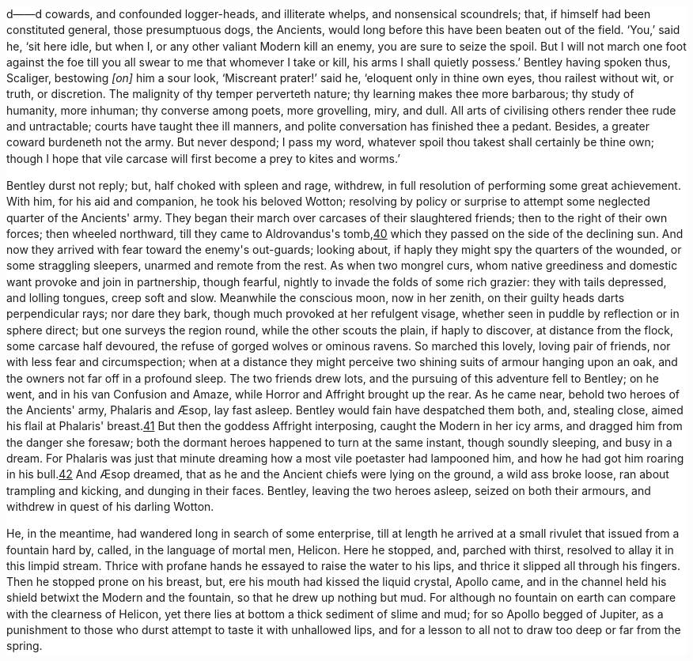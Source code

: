 d——d cowards, and confounded logger-heads, and illiterate whelps, and nonsensical scoundrels; that, if himself had been constituted general, those presumptuous dogs, the Ancients, would long before this have been beaten out of the field. ‘You,’ said he, ‘sit here idle, but when I, or any other valiant Modern kill an enemy, you are sure to seize the spoil. But I will not march one foot against the foe till you all swear to me that whomever I take or kill, his arms I shall quietly possess.’ Bentley having spoken thus, Scaliger, bestowing *[on]* him a sour look, ‘Miscreant prater!’ said he, ‘eloquent only in thine own eyes, thou railest without wit, or truth, or discretion. The malignity of thy temper perverteth nature; thy learning makes thee more barbarous; thy study of humanity, more inhuman; thy converse among poets, more grovelling, miry, and dull. All arts of civilising others render thee rude and untractable; courts have taught thee ill manners, and polite conversation has finished thee a pedant. Besides, a greater coward burdeneth not the army. But never despond; I pass my word, whatever spoil thou takest shall certainly be thine own; though I hope that vile carcase will first become a prey to kites and worms.’


Bentley durst not reply; but, half choked with spleen and rage, withdrew, in full resolution of performing some great achievement. With him, for his aid and companion, he took his beloved Wotton; resolving by policy or surprise to attempt some neglected quarter of the Ancients' army. They began their march over carcases of their slaughtered friends; then to the right of their own forces; then wheeled northward, till they came to Aldrovandus's tomb,[40](javascript:footNote('E700001-012/note040.html')) which they passed on the side of the declining sun. And now they arrived with fear toward the enemy's out-guards; looking about, if haply they might spy the quarters of the wounded, or some straggling sleepers, unarmed and remote from the rest. As when two mongrel curs, whom native greediness and domestic want provoke and join in partnership, though fearful, nightly to invade the folds of some rich grazier: they with tails depressed, and lolling tongues, creep soft and slow. Meanwhile the conscious moon, now in her zenith, on their guilty heads darts perpendicular rays; nor dare they bark, though much provoked at her refulgent visage, whether seen in puddle by reflection or in sphere direct; but one surveys the region round, while the other scouts the plain, if haply to discover, at distance from the flock, some carcase half devoured, the refuse of gorged wolves or ominous ravens. So marched this lovely, loving pair of friends, nor with less fear and circumspection; when at a distance they might perceive two shining suits of armour hanging upon an oak, and the owners not far off in a profound sleep. The two friends drew lots, and the pursuing of this adventure fell to Bentley; on he went, and in his van Confusion and Amaze, while Horror and Affright brought up the rear. As he came near, behold two heroes of the Ancients' army, Phalaris and Æsop, lay fast asleep. Bentley would fain have despatched them both, and, stealing close, aimed his flail at Phalaris' breast.[41](javascript:footNote('E700001-012/note041.html')) But then the goddess Affright interposing, caught the Modern in her icy arms, and dragged him from the danger she foresaw; both the dormant heroes happened to turn at the same instant, though soundly sleeping, and busy in a dream. For Phalaris was just that minute dreaming how a most vile poetaster had lampooned him, and how he had got him roaring in his bull.[42](javascript:footNote('E700001-012/note042.html')) And Æsop dreamed, that as he and the Ancient chiefs were lying on the ground, a wild ass broke loose, ran about trampling and kicking, and dunging in their faces. Bentley, leaving the two heroes asleep, seized on both their armours, and withdrew in quest of his darling Wotton.


He, in the meantime, had wandered long in search of some enterprise, till at length he arrived at a small rivulet that issued from a fountain hard by, called, in the language of mortal men, Helicon. Here he stopped, and, parched with thirst, resolved to allay it in this limpid stream. Thrice with profane hands he essayed to raise the water to his lips, and thrice it slipped all through his fingers. Then he stopped prone on his breast, but, ere his mouth had kissed the liquid crystal, Apollo came, and in the channel held his shield betwixt the Modern and the fountain, so that he drew up nothing but mud. For although no fountain on earth can compare with the clearness of Helicon, yet there lies at bottom a thick sediment of slime and mud; for so Apollo begged of Jupiter, as a punishment to those who durst attempt to taste it with unhallowed lips, and for a lesson to all not to draw too deep or far from the spring.
